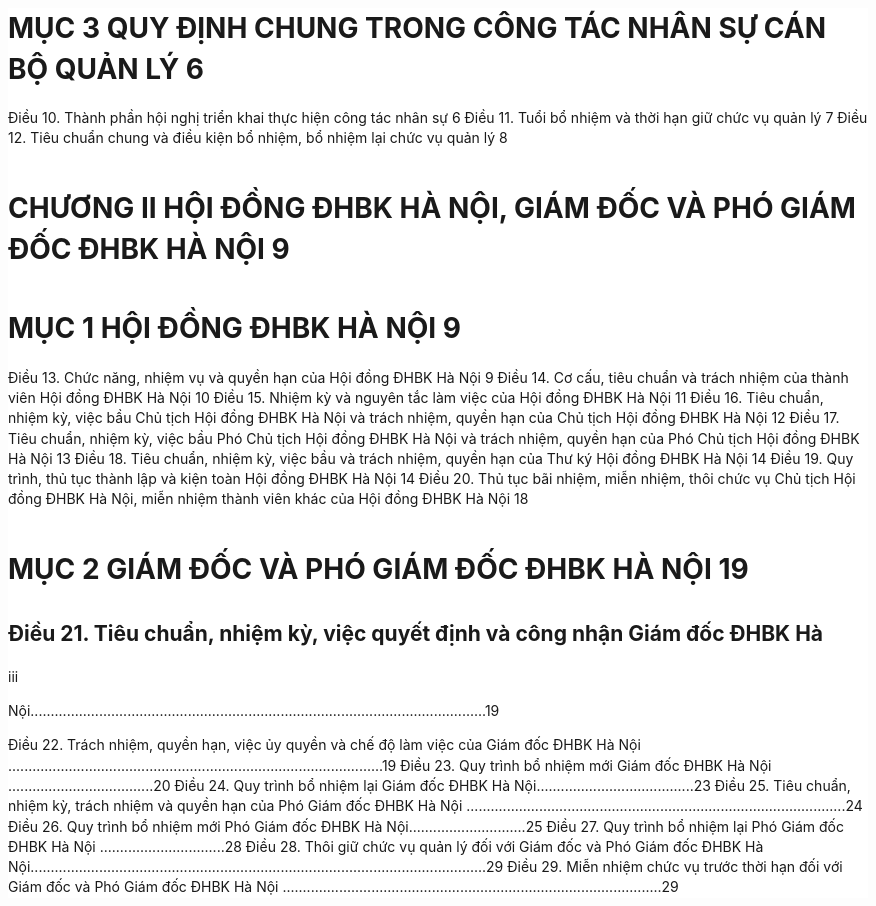 # MỤC 3 QUY ĐỊNH CHUNG TRONG CÔNG TÁC NHÂN SỰ CÁN BỘ QUẢN LÝ 6

Điều 10. Thành phần hội nghị triển khai thực hiện công tác nhân sự 6
Điều 11. Tuổi bổ nhiệm và thời hạn giữ chức vụ quản lý 7
Điều 12. Tiêu chuẩn chung và điều kiện bổ nhiệm, bổ nhiệm lại chức vụ quản lý 8

# CHƯƠNG II HỘI ĐỒNG ĐHBK HÀ NỘI, GIÁM ĐỐC VÀ PHÓ GIÁM ĐỐC ĐHBK HÀ NỘI 9

# MỤC 1 HỘI ĐỒNG ĐHBK HÀ NỘI 9

Điều 13. Chức năng, nhiệm vụ và quyền hạn của Hội đồng ĐHBK Hà Nội 9
Điều 14. Cơ cấu, tiêu chuẩn và trách nhiệm của thành viên Hội đồng ĐHBK Hà Nội 10
Điều 15. Nhiệm kỳ và nguyên tắc làm việc của Hội đồng ĐHBK Hà Nội 11
Điều 16. Tiêu chuẩn, nhiệm kỳ, việc bầu Chủ tịch Hội đồng ĐHBK Hà Nội và trách nhiệm, quyền hạn của Chủ tịch Hội đồng ĐHBK Hà Nội 12
Điều 17. Tiêu chuẩn, nhiệm kỳ, việc bầu Phó Chủ tịch Hội đồng ĐHBK Hà Nội và trách nhiệm, quyền hạn của Phó Chủ tịch Hội đồng ĐHBK Hà Nội 13
Điều 18. Tiêu chuẩn, nhiệm kỳ, việc bầu và trách nhiệm, quyền hạn của Thư ký Hội đồng ĐHBK Hà Nội 14
Điều 19. Quy trình, thủ tục thành lập và kiện toàn Hội đồng ĐHBK Hà Nội 14
Điều 20. Thủ tục bãi nhiệm, miễn nhiệm, thôi chức vụ Chủ tịch Hội đồng ĐHBK Hà Nội, miễn nhiệm thành viên khác của Hội đồng ĐHBK Hà Nội 18

# MỤC 2 GIÁM ĐỐC VÀ PHÓ GIÁM ĐỐC ĐHBK HÀ NỘI 19

Điều 21. Tiêu chuẩn, nhiệm kỳ, việc quyết định và công nhận Giám đốc ĐHBK Hà
---
iii

Nội.................................................................................................................19

Điều 22. Trách nhiệm, quyền hạn, việc ủy quyền và chế độ làm việc của Giám đốc
         ĐHBK Hà Nội .............................................................................................19
Điều 23. Quy trình bổ nhiệm mới Giám đốc ĐHBK Hà Nội ....................................20
Điều 24. Quy trình bổ nhiệm lại Giám đốc ĐHBK Hà Nội.......................................23
Điều 25. Tiêu chuẩn, nhiệm kỳ, trách nhiệm và quyền hạn của Phó Giám đốc
         ĐHBK Hà Nội ..............................................................................................24
Điều 26. Quy trình bổ nhiệm mới Phó Giám đốc ĐHBK Hà Nội.............................25
Điều 27. Quy trình bổ nhiệm lại Phó Giám đốc ĐHBK Hà Nội ...............................28
Điều 28. Thôi giữ chức vụ quản lý đối với Giám đốc và Phó Giám đốc ĐHBK Hà
         Nội.................................................................................................................29
Điều 29. Miễn nhiệm chức vụ trước thời hạn đối với Giám đốc và Phó Giám đốc
         ĐHBK Hà Nội ..............................................................................................29
